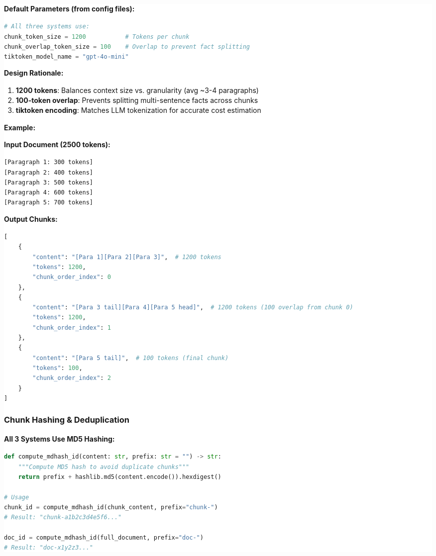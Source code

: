 **Default Parameters (from config files):**

```python
# All three systems use:
chunk_token_size = 1200           # Tokens per chunk
chunk_overlap_token_size = 100    # Overlap to prevent fact splitting
tiktoken_model_name = "gpt-4o-mini"
```

**Design Rationale:**

1. **1200 tokens**: Balances context size vs. granularity (avg ~3-4 paragraphs)
2. **100-token overlap**: Prevents splitting multi-sentence facts across chunks
3. **tiktoken encoding**: Matches LLM tokenization for accurate cost estimation

**Example:**

**Input Document (2500 tokens):**
```
[Paragraph 1: 300 tokens]
[Paragraph 2: 400 tokens]
[Paragraph 3: 500 tokens]
[Paragraph 4: 600 tokens]
[Paragraph 5: 700 tokens]
```

**Output Chunks:**

```python
[
    {
        "content": "[Para 1][Para 2][Para 3]",  # 1200 tokens
        "tokens": 1200,
        "chunk_order_index": 0
    },
    {
        "content": "[Para 3 tail][Para 4][Para 5 head]",  # 1200 tokens (100 overlap from chunk 0)
        "tokens": 1200,
        "chunk_order_index": 1
    },
    {
        "content": "[Para 5 tail]",  # 100 tokens (final chunk)
        "tokens": 100,
        "chunk_order_index": 2
    }
]
```

### Chunk Hashing & Deduplication

**All 3 Systems Use MD5 Hashing:**

```python
def compute_mdhash_id(content: str, prefix: str = "") -> str:
    """Compute MD5 hash to avoid duplicate chunks"""
    return prefix + hashlib.md5(content.encode()).hexdigest()

# Usage
chunk_id = compute_mdhash_id(chunk_content, prefix="chunk-")
# Result: "chunk-a1b2c3d4e5f6..."

doc_id = compute_mdhash_id(full_document, prefix="doc-")
# Result: "doc-x1y2z3..."
```
